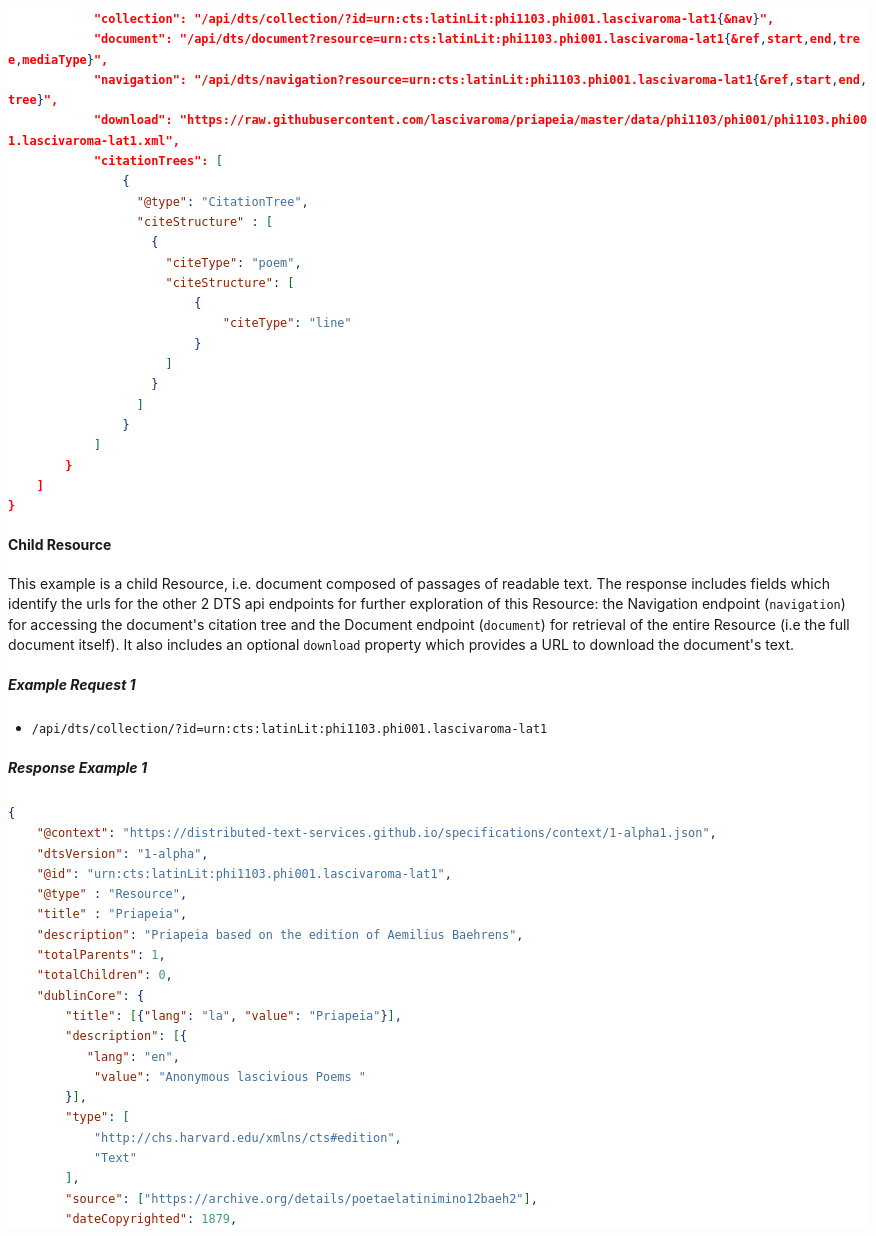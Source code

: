 ```json
            "collection": "/api/dts/collection/?id=urn:cts:latinLit:phi1103.phi001.lascivaroma-lat1{&nav}",
            "document": "/api/dts/document?resource=urn:cts:latinLit:phi1103.phi001.lascivaroma-lat1{&ref,start,end,tree,mediaType}",
            "navigation": "/api/dts/navigation?resource=urn:cts:latinLit:phi1103.phi001.lascivaroma-lat1{&ref,start,end,tree}",
            "download": "https://raw.githubusercontent.com/lascivaroma/priapeia/master/data/phi1103/phi001/phi1103.phi001.lascivaroma-lat1.xml",
            "citationTrees": [
                {
                  "@type": "CitationTree",
                  "citeStructure" : [
                    {
                      "citeType": "poem",
                      "citeStructure": [
                          {
                              "citeType": "line"
                          }
                      ]
                    }
                  ]
                }
            ]
        }
    ]
}
```

#### Child Resource

This example is a child Resource, i.e. document composed of passages of readable text. The response includes fields which identify the urls for the other 2 DTS api endpoints for further exploration of this Resource: the Navigation endpoint (`navigation`) for accessing the document's citation tree and the Document endpoint (`document`) for retrieval of the entire Resource (i.e the full document itself). It also includes an optional `download` property which provides a URL to download the document's text.

##### Example Request 1

- `/api/dts/collection/?id=urn:cts:latinLit:phi1103.phi001.lascivaroma-lat1`

##### Response Example 1

```json
{
    "@context": "https://distributed-text-services.github.io/specifications/context/1-alpha1.json",
    "dtsVersion": "1-alpha",
    "@id": "urn:cts:latinLit:phi1103.phi001.lascivaroma-lat1",
    "@type" : "Resource",
    "title" : "Priapeia",
    "description": "Priapeia based on the edition of Aemilius Baehrens",
    "totalParents": 1,
    "totalChildren": 0,
    "dublinCore": {
        "title": [{"lang": "la", "value": "Priapeia"}],
        "description": [{
           "lang": "en",
            "value": "Anonymous lascivious Poems "
        }],
        "type": [
            "http://chs.harvard.edu/xmlns/cts#edition",
            "Text"
        ],
        "source": ["https://archive.org/details/poetaelatinimino12baeh2"],
        "dateCopyrighted": 1879,
```